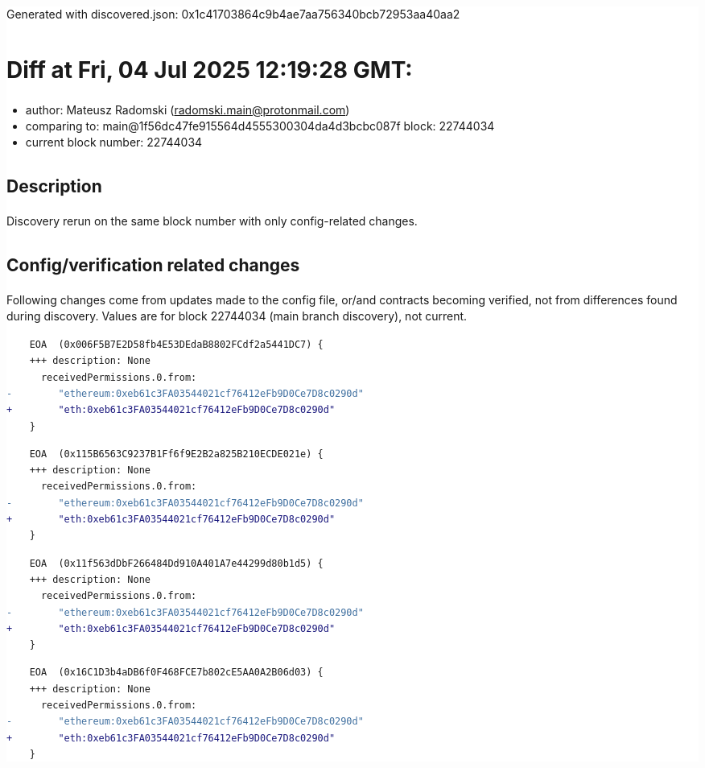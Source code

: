Generated with discovered.json: 0x1c41703864c9b4ae7aa756340bcb72953aa40aa2

# Diff at Fri, 04 Jul 2025 12:19:28 GMT:

- author: Mateusz Radomski (<radomski.main@protonmail.com>)
- comparing to: main@1f56dc47fe915564d4555300304da4d3bcbc087f block: 22744034
- current block number: 22744034

## Description

Discovery rerun on the same block number with only config-related changes.

## Config/verification related changes

Following changes come from updates made to the config file,
or/and contracts becoming verified, not from differences found during
discovery. Values are for block 22744034 (main branch discovery), not current.

```diff
    EOA  (0x006F5B7E2D58fb4E53DEdaB8802FCdf2a5441DC7) {
    +++ description: None
      receivedPermissions.0.from:
-        "ethereum:0xeb61c3FA03544021cf76412eFb9D0Ce7D8c0290d"
+        "eth:0xeb61c3FA03544021cf76412eFb9D0Ce7D8c0290d"
    }
```

```diff
    EOA  (0x115B6563C9237B1Ff6f9E2B2a825B210ECDE021e) {
    +++ description: None
      receivedPermissions.0.from:
-        "ethereum:0xeb61c3FA03544021cf76412eFb9D0Ce7D8c0290d"
+        "eth:0xeb61c3FA03544021cf76412eFb9D0Ce7D8c0290d"
    }
```

```diff
    EOA  (0x11f563dDbF266484Dd910A401A7e44299d80b1d5) {
    +++ description: None
      receivedPermissions.0.from:
-        "ethereum:0xeb61c3FA03544021cf76412eFb9D0Ce7D8c0290d"
+        "eth:0xeb61c3FA03544021cf76412eFb9D0Ce7D8c0290d"
    }
```

```diff
    EOA  (0x16C1D3b4aDB6f0F468FCE7b802cE5AA0A2B06d03) {
    +++ description: None
      receivedPermissions.0.from:
-        "ethereum:0xeb61c3FA03544021cf76412eFb9D0Ce7D8c0290d"
+        "eth:0xeb61c3FA03544021cf76412eFb9D0Ce7D8c0290d"
    }
```
